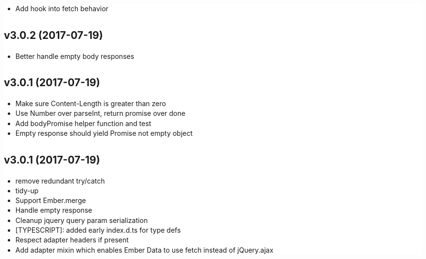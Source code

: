 - Add hook into fetch behavior

## v3.0.2 (2017-07-19)

- Better handle empty body responses

## v3.0.1 (2017-07-19)

- Make sure Content-Length is greater than zero
- Use Number over parseInt, return promise over done
- Add bodyPromise helper function and test
- Empty response should yield Promise not empty object

## v3.0.1 (2017-07-19)

- remove redundant try/catch
- tidy-up
- Support Ember.merge
- Handle empty response
- Cleanup jquery query param serialization
- [TYPESCRIPT]: added early index.d.ts for type defs
- Respect adapter headers if present
- Add adapter mixin which enables Ember Data to use fetch instead of jQuery.ajax
